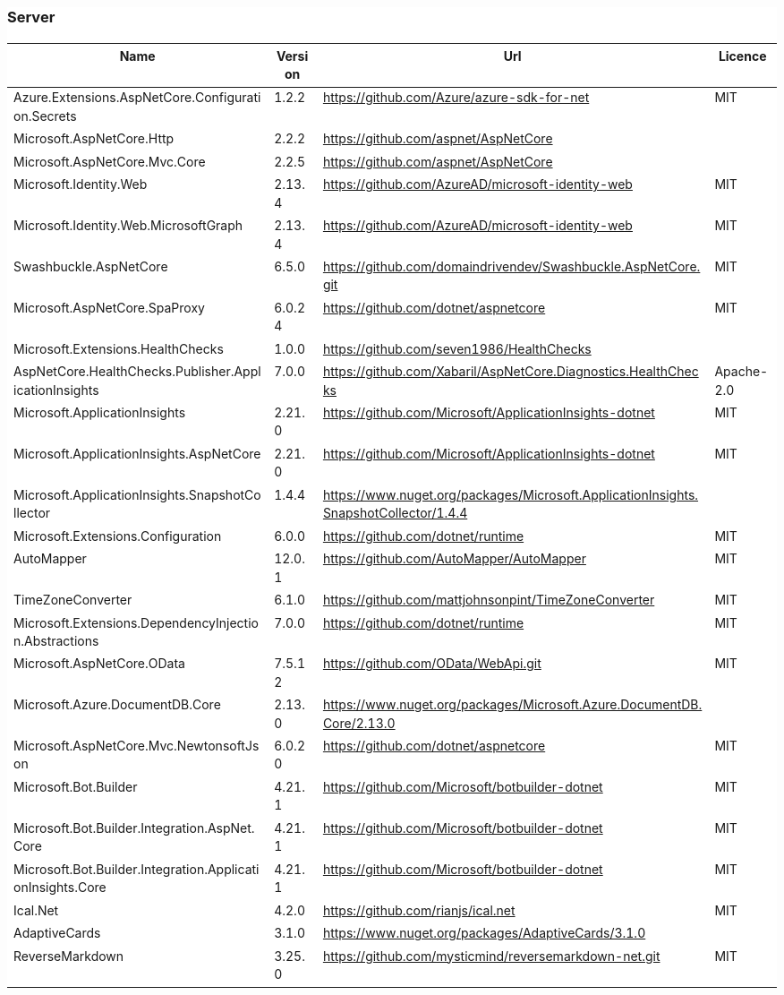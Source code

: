 
### Server

| Name | Version | Url | Licence |
| ---- | ------- | --- | ------- |
| Azure.Extensions.AspNetCore.Configuration.Secrets | 1.2.2 | https://github.com/Azure/azure-sdk-for-net | MIT |
| Microsoft.AspNetCore.Http | 2.2.2 | https://github.com/aspnet/AspNetCore |  |
| Microsoft.AspNetCore.Mvc.Core | 2.2.5 | https://github.com/aspnet/AspNetCore |  |
| Microsoft.Identity.Web | 2.13.4 | https://github.com/AzureAD/microsoft-identity-web | MIT |
| Microsoft.Identity.Web.MicrosoftGraph | 2.13.4 | https://github.com/AzureAD/microsoft-identity-web | MIT |
| Swashbuckle.AspNetCore | 6.5.0 | https://github.com/domaindrivendev/Swashbuckle.AspNetCore.git | MIT |
| Microsoft.AspNetCore.SpaProxy | 6.0.24 | https://github.com/dotnet/aspnetcore | MIT |
| Microsoft.Extensions.HealthChecks | 1.0.0 | https://github.com/seven1986/HealthChecks |  |
| AspNetCore.HealthChecks.Publisher.ApplicationInsights | 7.0.0 | https://github.com/Xabaril/AspNetCore.Diagnostics.HealthChecks | Apache-2.0 |
| Microsoft.ApplicationInsights | 2.21.0 | https://github.com/Microsoft/ApplicationInsights-dotnet | MIT |
| Microsoft.ApplicationInsights.AspNetCore | 2.21.0 | https://github.com/Microsoft/ApplicationInsights-dotnet | MIT |
| Microsoft.ApplicationInsights.SnapshotCollector | 1.4.4 | https://www.nuget.org/packages/Microsoft.ApplicationInsights.SnapshotCollector/1.4.4 |  |
| Microsoft.Extensions.Configuration | 6.0.0 | https://github.com/dotnet/runtime | MIT |
| AutoMapper | 12.0.1 | https://github.com/AutoMapper/AutoMapper | MIT |
| TimeZoneConverter | 6.1.0 | https://github.com/mattjohnsonpint/TimeZoneConverter | MIT |
| Microsoft.Extensions.DependencyInjection.Abstractions | 7.0.0 | https://github.com/dotnet/runtime | MIT |
| Microsoft.AspNetCore.OData | 7.5.12 | https://github.com/OData/WebApi.git | MIT |
| Microsoft.Azure.DocumentDB.Core | 2.13.0 | https://www.nuget.org/packages/Microsoft.Azure.DocumentDB.Core/2.13.0 |  |
| Microsoft.AspNetCore.Mvc.NewtonsoftJson | 6.0.20 | https://github.com/dotnet/aspnetcore | MIT |
| Microsoft.Bot.Builder | 4.21.1 | https://github.com/Microsoft/botbuilder-dotnet | MIT |
| Microsoft.Bot.Builder.Integration.AspNet.Core | 4.21.1 | https://github.com/Microsoft/botbuilder-dotnet | MIT |
| Microsoft.Bot.Builder.Integration.ApplicationInsights.Core | 4.21.1 | https://github.com/Microsoft/botbuilder-dotnet | MIT |
| Ical.Net | 4.2.0 | https://github.com/rianjs/ical.net | MIT |
| AdaptiveCards | 3.1.0 | https://www.nuget.org/packages/AdaptiveCards/3.1.0 |  |
| ReverseMarkdown | 3.25.0 | https://github.com/mysticmind/reversemarkdown-net.git | MIT |

